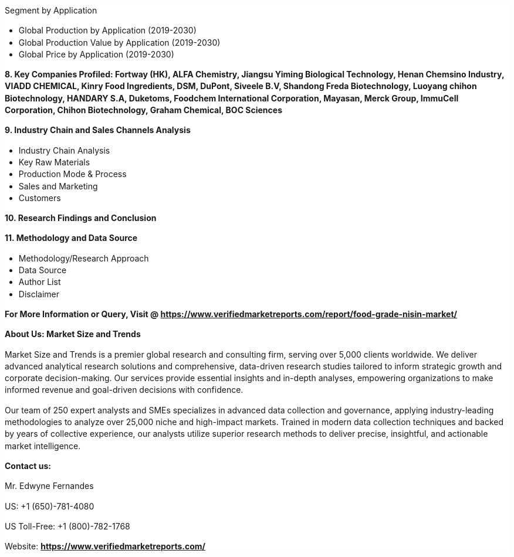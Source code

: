 Segment by Application</strong></p><ul><li>Global Production by Application (2019-2030)</li><li>Global Production Value by Application (2019-2030)</li><li>Global Price by Application (2019-2030)</li></ul><p><strong>8. Key Companies Profiled: Fortway (HK), ALFA Chemistry, Jiangsu Yiming Biological Technology, Henan Chemsino Industry, VIADD CHEMICAL, Kinry Food Ingredients, DSM, DuPont, Siveele B.V, Shandong Freda Biotechnology, Luoyang chihon Biotechnology, HANDARY S.A, Duketoms, Foodchem International Corporation, Mayasan, Merck Group, ImmuCell Corporation, Chihon Biotechnology, Graham Chemical, BOC Sciences</strong></p><p><strong>9. Industry Chain and Sales Channels Analysis</strong></p><ul><li>Industry Chain Analysis</li><li>Key Raw Materials</li><li>Production Mode &amp; Process</li><li>Sales and Marketing</li><li>Customers</li></ul><p><strong>10. Research Findings and Conclusion</strong></p><p><strong>11. Methodology and Data Source</strong></p><ul><li>Methodology/Research Approach</li><li>Data Source</li><li>Author List</li><li>Disclaimer</li></ul></p><p><strong>For More Information or Query, Visit @ <a href="https://www.verifiedmarketreports.com/report/food-grade-nisin-market/">https://www.verifiedmarketreports.com/report/food-grade-nisin-market/</a></strong></p><p><strong>About Us: Market Size and Trends</strong></p><p>Market Size and Trends is a premier global research and consulting firm, serving over 5,000 clients worldwide. We deliver advanced analytical research solutions and comprehensive, data-driven research studies tailored to inform strategic growth and corporate decision-making. Our services provide essential insights and in-depth analyses, empowering organizations to make informed revenue and goal-driven decisions with confidence.</p><p>Our team of 250 expert analysts and SMEs specializes in advanced data collection and governance, applying industry-leading methodologies to analyze over 25,000 niche and high-impact markets. Trained in modern data collection techniques and backed by years of collective experience, our analysts utilize superior research methods to deliver precise, insightful, and actionable market intelligence.</p><p><strong>Contact us:</strong></p><p>Mr. Edwyne Fernandes</p><p>US: +1 (650)-781-4080</p><p>US Toll-Free: +1 (800)-782-1768</p><p>Website: <strong><a href="https://www.verifiedmarketreports.com/">https://www.verifiedmarketreports.com/</a></strong></p>
